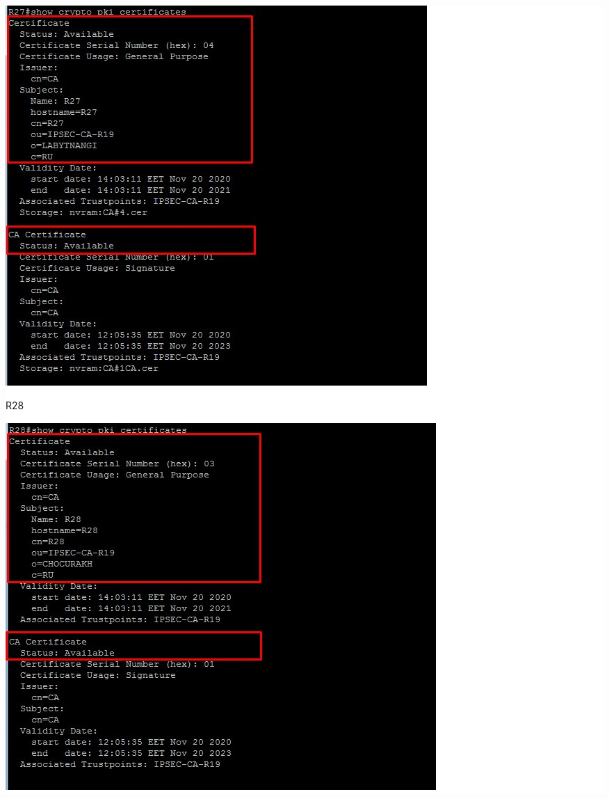 ![тут скрин 27-5](https://github.com/degreekeeper/otus-network/blob/master/less_16_ipsec/screenshots/Screenshot_R27_5.jpg)



R28



![скрин р28-5](https://github.com/degreekeeper/otus-network/blob/master/less_16_ipsec/screenshots/Screenshot_R28_5.jpg)
